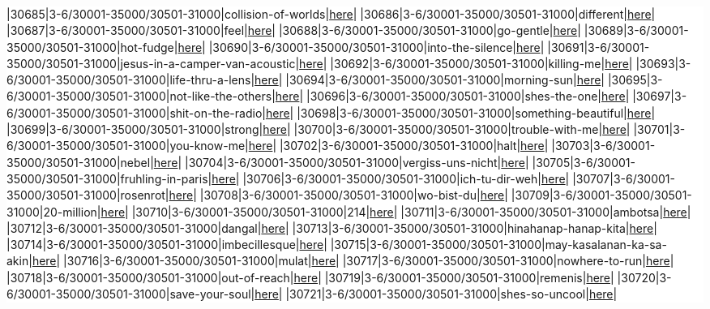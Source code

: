 |30685|3-6/30001-35000/30501-31000|collision-of-worlds|[here](https://cdn.jsdelivr.net/gh/guitarchord/c3-6/30001-35000/30501-31000/collision-of-worlds.webp)|
|30686|3-6/30001-35000/30501-31000|different|[here](https://cdn.jsdelivr.net/gh/guitarchord/c3-6/30001-35000/30501-31000/different.webp)|
|30687|3-6/30001-35000/30501-31000|feel|[here](https://cdn.jsdelivr.net/gh/guitarchord/c3-6/30001-35000/30501-31000/feel.webp)|
|30688|3-6/30001-35000/30501-31000|go-gentle|[here](https://cdn.jsdelivr.net/gh/guitarchord/c3-6/30001-35000/30501-31000/go-gentle.webp)|
|30689|3-6/30001-35000/30501-31000|hot-fudge|[here](https://cdn.jsdelivr.net/gh/guitarchord/c3-6/30001-35000/30501-31000/hot-fudge.webp)|
|30690|3-6/30001-35000/30501-31000|into-the-silence|[here](https://cdn.jsdelivr.net/gh/guitarchord/c3-6/30001-35000/30501-31000/into-the-silence.webp)|
|30691|3-6/30001-35000/30501-31000|jesus-in-a-camper-van-acoustic|[here](https://cdn.jsdelivr.net/gh/guitarchord/c3-6/30001-35000/30501-31000/jesus-in-a-camper-van-acoustic.webp)|
|30692|3-6/30001-35000/30501-31000|killing-me|[here](https://cdn.jsdelivr.net/gh/guitarchord/c3-6/30001-35000/30501-31000/killing-me.webp)|
|30693|3-6/30001-35000/30501-31000|life-thru-a-lens|[here](https://cdn.jsdelivr.net/gh/guitarchord/c3-6/30001-35000/30501-31000/life-thru-a-lens.webp)|
|30694|3-6/30001-35000/30501-31000|morning-sun|[here](https://cdn.jsdelivr.net/gh/guitarchord/c3-6/30001-35000/30501-31000/morning-sun.webp)|
|30695|3-6/30001-35000/30501-31000|not-like-the-others|[here](https://cdn.jsdelivr.net/gh/guitarchord/c3-6/30001-35000/30501-31000/not-like-the-others.webp)|
|30696|3-6/30001-35000/30501-31000|shes-the-one|[here](https://cdn.jsdelivr.net/gh/guitarchord/c3-6/30001-35000/30501-31000/shes-the-one.webp)|
|30697|3-6/30001-35000/30501-31000|shit-on-the-radio|[here](https://cdn.jsdelivr.net/gh/guitarchord/c3-6/30001-35000/30501-31000/shit-on-the-radio.webp)|
|30698|3-6/30001-35000/30501-31000|something-beautiful|[here](https://cdn.jsdelivr.net/gh/guitarchord/c3-6/30001-35000/30501-31000/something-beautiful.webp)|
|30699|3-6/30001-35000/30501-31000|strong|[here](https://cdn.jsdelivr.net/gh/guitarchord/c3-6/30001-35000/30501-31000/strong.webp)|
|30700|3-6/30001-35000/30501-31000|trouble-with-me|[here](https://cdn.jsdelivr.net/gh/guitarchord/c3-6/30001-35000/30501-31000/trouble-with-me.webp)|
|30701|3-6/30001-35000/30501-31000|you-know-me|[here](https://cdn.jsdelivr.net/gh/guitarchord/c3-6/30001-35000/30501-31000/you-know-me.webp)|
|30702|3-6/30001-35000/30501-31000|halt|[here](https://cdn.jsdelivr.net/gh/guitarchord/c3-6/30001-35000/30501-31000/halt.webp)|
|30703|3-6/30001-35000/30501-31000|nebel|[here](https://cdn.jsdelivr.net/gh/guitarchord/c3-6/30001-35000/30501-31000/nebel.webp)|
|30704|3-6/30001-35000/30501-31000|vergiss-uns-nicht|[here](https://cdn.jsdelivr.net/gh/guitarchord/c3-6/30001-35000/30501-31000/vergiss-uns-nicht.webp)|
|30705|3-6/30001-35000/30501-31000|fruhling-in-paris|[here](https://cdn.jsdelivr.net/gh/guitarchord/c3-6/30001-35000/30501-31000/fruhling-in-paris.webp)|
|30706|3-6/30001-35000/30501-31000|ich-tu-dir-weh|[here](https://cdn.jsdelivr.net/gh/guitarchord/c3-6/30001-35000/30501-31000/ich-tu-dir-weh.webp)|
|30707|3-6/30001-35000/30501-31000|rosenrot|[here](https://cdn.jsdelivr.net/gh/guitarchord/c3-6/30001-35000/30501-31000/rosenrot.webp)|
|30708|3-6/30001-35000/30501-31000|wo-bist-du|[here](https://cdn.jsdelivr.net/gh/guitarchord/c3-6/30001-35000/30501-31000/wo-bist-du.webp)|
|30709|3-6/30001-35000/30501-31000|20-million|[here](https://cdn.jsdelivr.net/gh/guitarchord/c3-6/30001-35000/30501-31000/20-million.webp)|
|30710|3-6/30001-35000/30501-31000|214|[here](https://cdn.jsdelivr.net/gh/guitarchord/c3-6/30001-35000/30501-31000/214.webp)|
|30711|3-6/30001-35000/30501-31000|ambotsa|[here](https://cdn.jsdelivr.net/gh/guitarchord/c3-6/30001-35000/30501-31000/ambotsa.webp)|
|30712|3-6/30001-35000/30501-31000|dangal|[here](https://cdn.jsdelivr.net/gh/guitarchord/c3-6/30001-35000/30501-31000/dangal.webp)|
|30713|3-6/30001-35000/30501-31000|hinahanap-hanap-kita|[here](https://cdn.jsdelivr.net/gh/guitarchord/c3-6/30001-35000/30501-31000/hinahanap-hanap-kita.webp)|
|30714|3-6/30001-35000/30501-31000|imbecillesque|[here](https://cdn.jsdelivr.net/gh/guitarchord/c3-6/30001-35000/30501-31000/imbecillesque.webp)|
|30715|3-6/30001-35000/30501-31000|may-kasalanan-ka-sa-akin|[here](https://cdn.jsdelivr.net/gh/guitarchord/c3-6/30001-35000/30501-31000/may-kasalanan-ka-sa-akin.webp)|
|30716|3-6/30001-35000/30501-31000|mulat|[here](https://cdn.jsdelivr.net/gh/guitarchord/c3-6/30001-35000/30501-31000/mulat.webp)|
|30717|3-6/30001-35000/30501-31000|nowhere-to-run|[here](https://cdn.jsdelivr.net/gh/guitarchord/c3-6/30001-35000/30501-31000/nowhere-to-run.webp)|
|30718|3-6/30001-35000/30501-31000|out-of-reach|[here](https://cdn.jsdelivr.net/gh/guitarchord/c3-6/30001-35000/30501-31000/out-of-reach.webp)|
|30719|3-6/30001-35000/30501-31000|remenis|[here](https://cdn.jsdelivr.net/gh/guitarchord/c3-6/30001-35000/30501-31000/remenis.webp)|
|30720|3-6/30001-35000/30501-31000|save-your-soul|[here](https://cdn.jsdelivr.net/gh/guitarchord/c3-6/30001-35000/30501-31000/save-your-soul.webp)|
|30721|3-6/30001-35000/30501-31000|shes-so-uncool|[here](https://cdn.jsdelivr.net/gh/guitarchord/c3-6/30001-35000/30501-31000/shes-so-uncool.webp)|